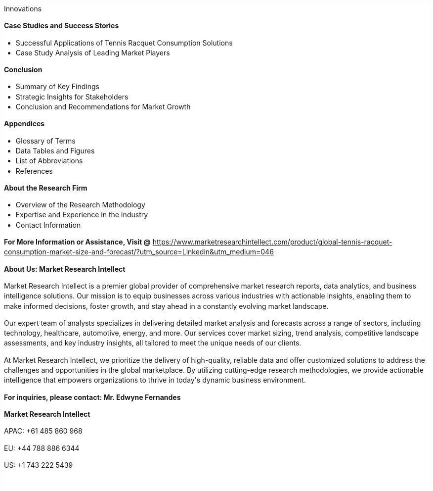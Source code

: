 Innovations</li></ul><p><strong>Case Studies and Success Stories</strong></p><ul><li>Successful Applications of Tennis Racquet Consumption Solutions</li><li>Case Study Analysis of Leading Market Players</li></ul><p><strong>Conclusion</strong></p><ul><li>Summary of Key Findings</li><li>Strategic Insights for Stakeholders</li><li>Conclusion and Recommendations for Market Growth</li></ul><p><strong>Appendices</strong></p><ul><li>Glossary of Terms</li><li>Data Tables and Figures</li><li>List of Abbreviations</li><li>References</li></ul><p><strong>About the Research Firm</strong></p><ul><li>Overview of the Research Methodology</li><li>Expertise and Experience in the Industry</li><li>Contact Information</li></ul></div><div class="article-main__content" data-test-id="publishing-text-block"><p><span class="font-[700]"><strong>For More Information or Assistance, Visit @</strong>&nbsp;<a href="https://www.marketresearchintellect.com/product/global-tennis-racquet-consumption-market-size-and-forecast/?utm_source=Linkedin&utm_medium=046">https://www.marketresearchintellect.com/product/global-tennis-racquet-consumption-market-size-and-forecast/?utm_source=Linkedin&utm_medium=046</a></span></p><p><strong>About Us: Market Research Intellect</strong></p><p>Market Research Intellect is a premier global provider of comprehensive market research reports, data analytics, and business intelligence solutions. Our mission is to equip businesses across various industries with actionable insights, enabling them to make informed decisions, foster growth, and stay ahead in a constantly evolving market landscape.</p><p>Our expert team of analysts specializes in delivering detailed market analysis and forecasts across a range of sectors, including technology, healthcare, automotive, energy, and more. Our services cover market sizing, trend analysis, competitive landscape assessments, and key industry insights, all tailored to meet the unique needs of our clients.</p><p>At Market Research Intellect, we prioritize the delivery of high-quality, reliable data and offer customized solutions to address the challenges and opportunities in the global marketplace. By utilizing cutting-edge research methodologies, we provide actionable intelligence that empowers organizations to thrive in today's dynamic business environment.</p><p><strong>For inquiries, please contact: Mr. Edwyne Fernandes</strong></p><p><strong>Market Research Intellect</strong></p><p>APAC: +61 485 860 968</p><p>EU: +44 788 886 6344</p><p>US: +1 743 222 5439</p></div><div class="article-main__content" data-test-id="publishing-text-block">&nbsp;</div>
